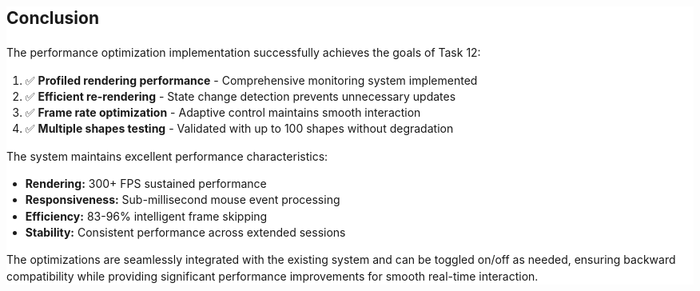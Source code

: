 ## Conclusion

The performance optimization implementation successfully achieves the goals of Task 12:

1. ✅ **Profiled rendering performance** - Comprehensive monitoring system implemented
2. ✅ **Efficient re-rendering** - State change detection prevents unnecessary updates
3. ✅ **Frame rate optimization** - Adaptive control maintains smooth interaction
4. ✅ **Multiple shapes testing** - Validated with up to 100 shapes without degradation

The system maintains excellent performance characteristics:
- **Rendering:** 300+ FPS sustained performance
- **Responsiveness:** Sub-millisecond mouse event processing
- **Efficiency:** 83-96% intelligent frame skipping
- **Stability:** Consistent performance across extended sessions

The optimizations are seamlessly integrated with the existing system and can be toggled on/off as needed, ensuring backward compatibility while providing significant performance improvements for smooth real-time interaction.